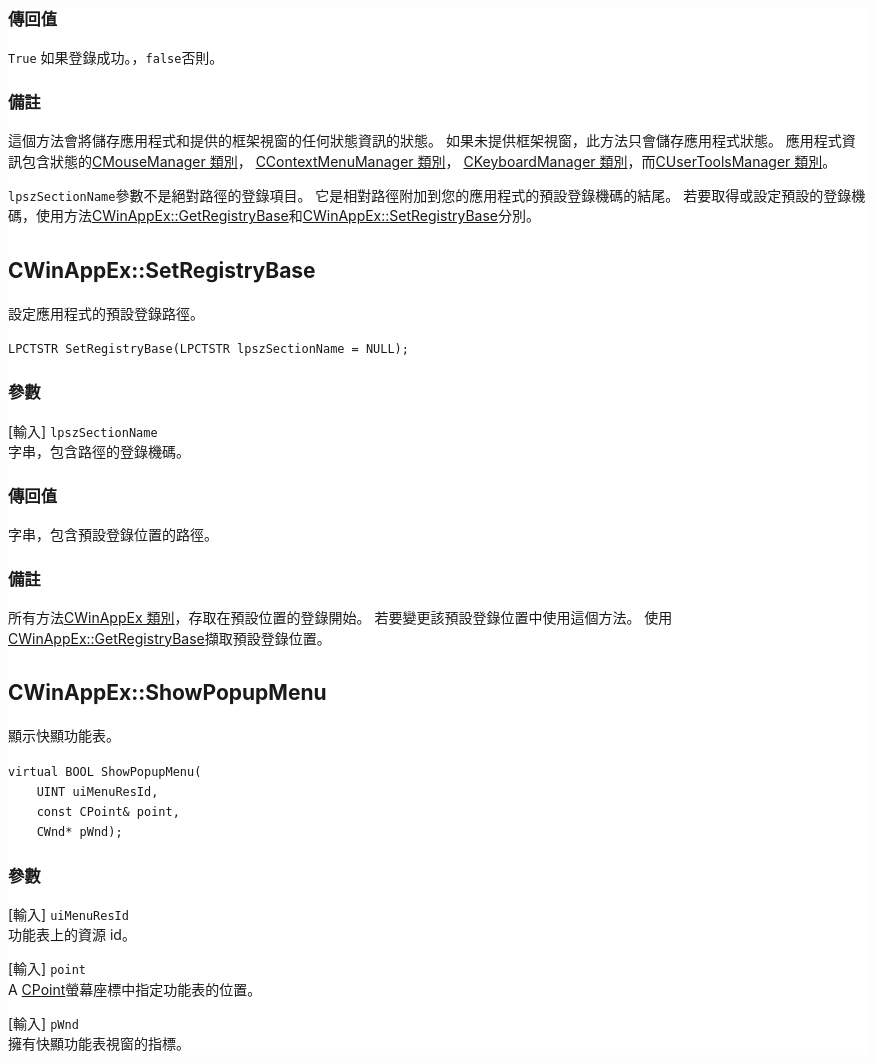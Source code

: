 ### <a name="return-value"></a>傳回值  
 `True` 如果登錄成功。，`false`否則。  
  
### <a name="remarks"></a>備註  
 這個方法會將儲存應用程式和提供的框架視窗的任何狀態資訊的狀態。 如果未提供框架視窗，此方法只會儲存應用程式狀態。 應用程式資訊包含狀態的[CMouseManager 類別](../../mfc/reference/cmousemanager-class.md)， [CContextMenuManager 類別](../../mfc/reference/ccontextmenumanager-class.md)， [CKeyboardManager 類別](../../mfc/reference/ckeyboardmanager-class.md)，而[CUserToolsManager 類別](../../mfc/reference/cusertoolsmanager-class.md)。  
  
 `lpszSectionName`參數不是絕對路徑的登錄項目。 它是相對路徑附加到您的應用程式的預設登錄機碼的結尾。 若要取得或設定預設的登錄機碼，使用方法[CWinAppEx::GetRegistryBase](#getregistrybase)和[CWinAppEx::SetRegistryBase](#setregistrybase)分別。  
  
##  <a name="setregistrybase"></a>  CWinAppEx::SetRegistryBase  
 設定應用程式的預設登錄路徑。  
  
```  
LPCTSTR SetRegistryBase(LPCTSTR lpszSectionName = NULL);
```  
  
### <a name="parameters"></a>參數  
 [輸入] `lpszSectionName`  
 字串，包含路徑的登錄機碼。  
  
### <a name="return-value"></a>傳回值  
 字串，包含預設登錄位置的路徑。  
  
### <a name="remarks"></a>備註  
 所有方法[CWinAppEx 類別](../../mfc/reference/cwinappex-class.md)，存取在預設位置的登錄開始。 若要變更該預設登錄位置中使用這個方法。 使用[CWinAppEx::GetRegistryBase](#getregistrybase)擷取預設登錄位置。  
  
##  <a name="showpopupmenu"></a>  CWinAppEx::ShowPopupMenu  
 顯示快顯功能表。  
  
```  
virtual BOOL ShowPopupMenu(
    UINT uiMenuResId,  
    const CPoint& point,  
    CWnd* pWnd);
```  
  
### <a name="parameters"></a>參數  
 [輸入] `uiMenuResId`  
 功能表上的資源 id。  
  
 [輸入] `point`  
 A [CPoint](../../atl-mfc-shared/reference/cpoint-class.md)螢幕座標中指定功能表的位置。  
  
 [輸入] `pWnd`  
 擁有快顯功能表視窗的指標。  
  